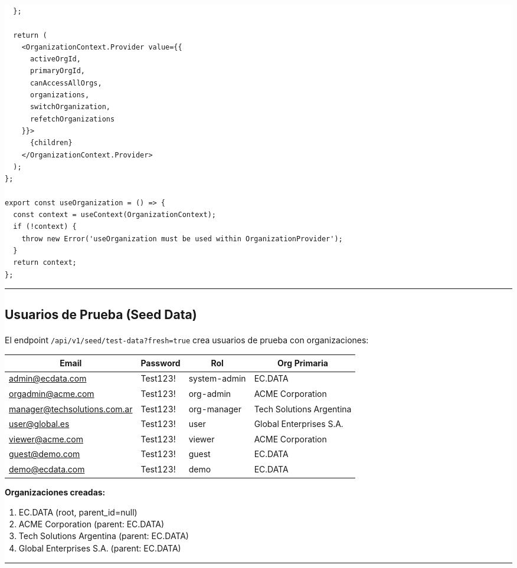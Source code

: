 ```tsx
  };

  return (
    <OrganizationContext.Provider value={{
      activeOrgId,
      primaryOrgId,
      canAccessAllOrgs,
      organizations,
      switchOrganization,
      refetchOrganizations
    }}>
      {children}
    </OrganizationContext.Provider>
  );
};

export const useOrganization = () => {
  const context = useContext(OrganizationContext);
  if (!context) {
    throw new Error('useOrganization must be used within OrganizationProvider');
  }
  return context;
};
```

---

## Usuarios de Prueba (Seed Data)

El endpoint `/api/v1/seed/test-data?fresh=true` crea usuarios de prueba con organizaciones:

| Email | Password | Rol | Org Primaria |
|-------|----------|-----|--------------|
| admin@ecdata.com | Test123! | system-admin | EC.DATA |
| orgadmin@acme.com | Test123! | org-admin | ACME Corporation |
| manager@techsolutions.com.ar | Test123! | org-manager | Tech Solutions Argentina |
| user@global.es | Test123! | user | Global Enterprises S.A. |
| viewer@acme.com | Test123! | viewer | ACME Corporation |
| guest@demo.com | Test123! | guest | EC.DATA |
| demo@ecdata.com | Test123! | demo | EC.DATA |

**Organizaciones creadas:**
1. EC.DATA (root, parent_id=null)
2. ACME Corporation (parent: EC.DATA)
3. Tech Solutions Argentina (parent: EC.DATA)
4. Global Enterprises S.A. (parent: EC.DATA)

---
